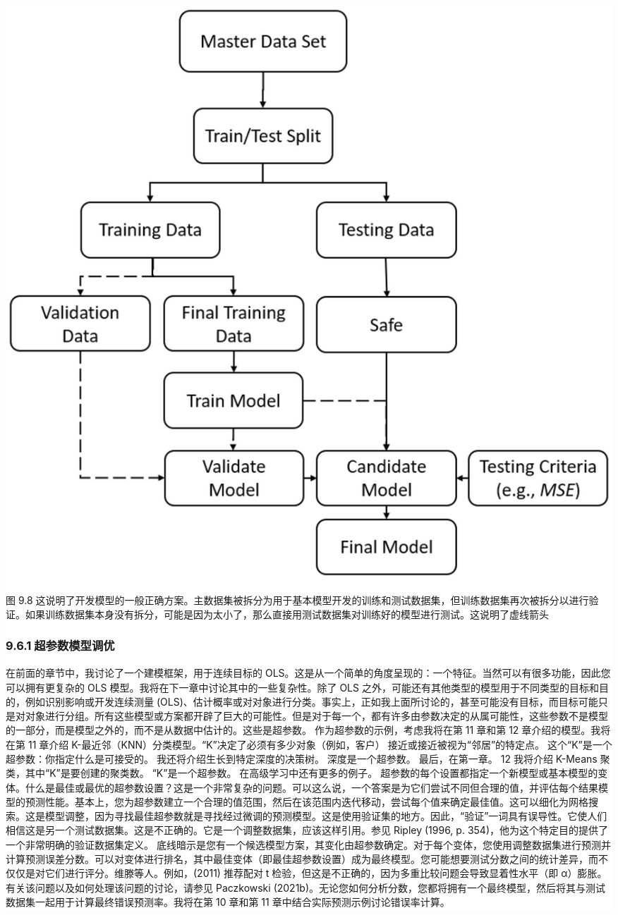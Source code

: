 ![](../images/9-8.png)

图 9.8 这说明了开发模型的一般正确方案。主数据集被拆分为用于基本模型开发的训练和测试数据集，但训练数据集再次被拆分以进行验证。如果训练数据集本身没有拆分，可能是因为太小了，那么直接用测试数据集对训练好的模型进行测试。这说明了虚线箭头

### 9.6.1 超参数模型调优

在前面的章节中，我讨论了一个建模框架，用于连续目标的 OLS。这是从一个简单的角度呈现的：一个特征。当然可以有很多功能，因此您可以拥有更复杂的 OLS 模型。我将在下一章中讨论其中的一些复杂性。除了 OLS 之外，可能还有其他类型的模型用于不同类型的目标和目的，例如识别影响或开发连续测量 (OLS)、估计概率或对对象进行分类。事实上，正如我上面所讨论的，甚至可能没有目标，而目标可能只是对对象进行分组。所有这些模型或方案都开辟了巨大的可能性。但是对于每一个，都有许多由参数决定的从属可能性，这些参数不是模型的一部分，而是模型之外的，而不是从数据中估计的。这些是超参数。
作为超参数的示例，考虑我将在第 11 章和第 12 章介绍的模型。我将在第 11 章介绍 K-最近邻（KNN）分类模型。“K”决定了必须有多少对象（例如，客户） 接近或接近被视为“邻居”的特定点。 这个“K”是一个超参数：你指定什么是可接受的。 我还将介绍生长到特定深度的决策树。 深度是一个超参数。 最后，在第一章。 12 我将介绍 K-Means 聚类，其中“K”是要创建的聚类数。 “K”是一个超参数。 在高级学习中还有更多的例子。
超参数的每个设置都指定一个新模型或基本模型的变体。什么是最佳或最优的超参数设置？这是一个非常复杂的问题。可以这么说，一个答案是为它们尝试不同但合理的值，并评估每个结果模型的预测性能。基本上，您为超参数建立一个合理的值范围，然后在该范围内迭代移动，尝试每个值来确定最佳值。这可以细化为网格搜索。这是模型调整，因为寻找最佳超参数就是寻找经过微调的预测模型。这是使用验证集的地方。因此，“验证”一词具有误导性。它使人们相信这是另一个测试数据集。这是不正确的。它是一个调整数据集，应该这样引用。参见 Ripley (1996, p. 354)，他为这个特定目的提供了一个非常明确的验证数据集定义。
底线暗示是您有一个候选模型方案，其变化由超参数确定。对于每个变体，您使用调整数据集进行预测并计算预测误差分数。可以对变体进行排名，其中最佳变体（即最佳超参数设置）成为最终模型。您可能想要测试分数之间的统计差异，而不仅仅是对它们进行评分。维滕等人。例如，(2011) 推荐配对 t 检验，但这是不正确的，因为多重比较问题会导致显着性水平（即 α）膨胀。有关该问题以及如何处理该问题的讨论，请参见 Paczkowski (2021b)。无论您如何分析分数，您都将拥有一个最终模型，然后将其与测试数据集一起用于计算最终错误预测率。我将在第 10 章和第 11 章中结合实际预测示例讨论错误率计算。
